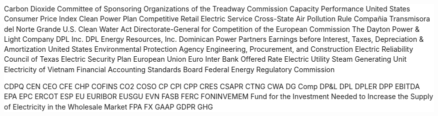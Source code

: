 Carbon Dioxide
Committee of Sponsoring Organizations of the Treadway Commission
Capacity Performance
United States Consumer Price Index
Clean Power Plan
Competitive Retail Electric Service
Cross-State Air Pollution Rule
Compañia Transmisora del Norte Grande
U.S. Clean Water Act
Directorate-General for Competition of the European Commission
The Dayton Power & Light Company
DPL Inc.
DPL Energy Resources, Inc.
Dominican Power Partners
Earnings before Interest, Taxes, Depreciation & Amortization
United States Environmental Protection Agency
Engineering, Procurement, and Construction
Electric Reliability Council of Texas
Electric Security Plan
European Union
Euro Inter Bank Offered Rate
Electric Utility Steam Generating Unit
Electricity of Vietnam
Financial Accounting Standards Board
Federal Energy Regulatory Commission

CDPQ
CEN
CEO
CFE
CHP
COFINS
CO2
COSO
CP
CPI
CPP
CRES
CSAPR
CTNG
CWA
DG Comp
DP&L
DPL
DPLER
DPP
EBITDA
EPA
EPC
ERCOT
ESP
EU
EURIBOR
EUSGU
EVN
FASB
FERC
FONINVEMEM Fund for the Investment Needed to Increase the Supply of Electricity in the Wholesale Market
FPA
FX
GAAP
GDPR
GHG